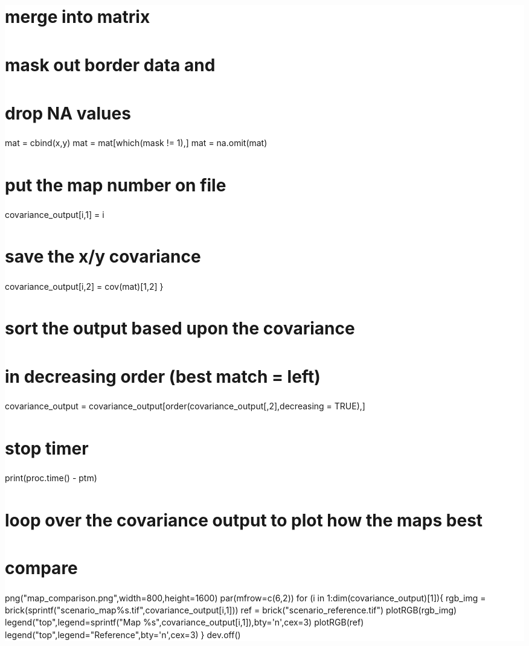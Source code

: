  # merge into matrix
  # mask out border data and
  # drop NA values
  mat = cbind(x,y)
  mat = mat[which(mask != 1),]
  mat = na.omit(mat)

  # put the map number on file
  covariance_output[i,1] = i

  # save the x/y covariance
  covariance_output[i,2] = cov(mat)[1,2]
}

# sort the output based upon the covariance
# in decreasing order (best match = left)
covariance_output = covariance_output[order(covariance_output[,2],decreasing = TRUE),]

# stop timer
print(proc.time() - ptm)

# loop over the covariance output to plot how the maps best
# compare
png("map_comparison.png",width=800,height=1600)
par(mfrow=c(6,2))
for (i in 1:dim(covariance_output)[1]){
  rgb_img = brick(sprintf("scenario_map%s.tif",covariance_output[i,1]))
  ref = brick("scenario_reference.tif")
  plotRGB(rgb_img)
  legend("top",legend=sprintf("Map %s",covariance_output[i,1]),bty='n',cex=3)
  plotRGB(ref)
  legend("top",legend="Reference",bty='n',cex=3)
}
dev.off()</pre>